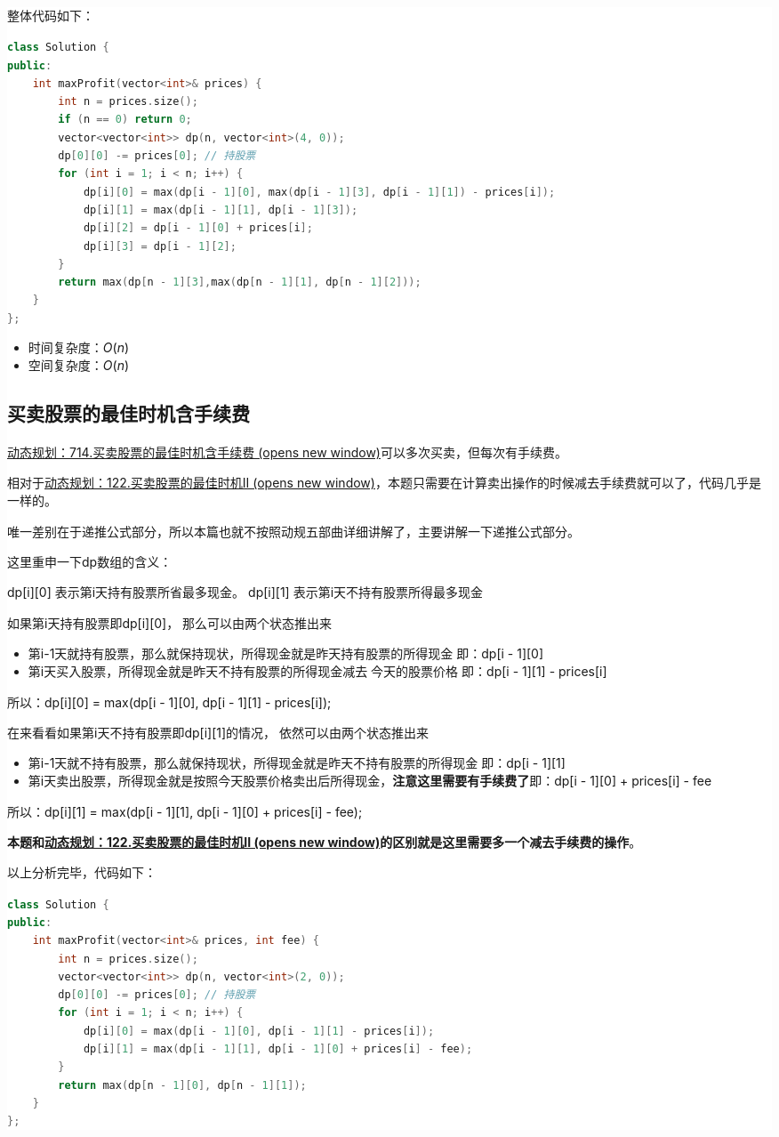 整体代码如下：

```cpp
class Solution {
public:
    int maxProfit(vector<int>& prices) {
        int n = prices.size();
        if (n == 0) return 0;
        vector<vector<int>> dp(n, vector<int>(4, 0));
        dp[0][0] -= prices[0]; // 持股票
        for (int i = 1; i < n; i++) {
            dp[i][0] = max(dp[i - 1][0], max(dp[i - 1][3], dp[i - 1][1]) - prices[i]);
            dp[i][1] = max(dp[i - 1][1], dp[i - 1][3]);
            dp[i][2] = dp[i - 1][0] + prices[i];
            dp[i][3] = dp[i - 1][2];
        }
        return max(dp[n - 1][3],max(dp[n - 1][1], dp[n - 1][2]));
    }
};
```

- 时间复杂度：$O(n)$
- 空间复杂度：$O(n)$

## 买卖股票的最佳时机含手续费

[动态规划：714.买卖股票的最佳时机含手续费 (opens new window)](https://programmercarl.com/0714.买卖股票的最佳时机含手续费（动态规划）.html)可以多次买卖，但每次有手续费。

相对于[动态规划：122.买卖股票的最佳时机II (opens new window)](https://programmercarl.com/0122.买卖股票的最佳时机II（动态规划）.html)，本题只需要在计算卖出操作的时候减去手续费就可以了，代码几乎是一样的。

唯一差别在于递推公式部分，所以本篇也就不按照动规五部曲详细讲解了，主要讲解一下递推公式部分。

这里重申一下dp数组的含义：

dp[i][0] 表示第i天持有股票所省最多现金。 dp[i][1] 表示第i天不持有股票所得最多现金

如果第i天持有股票即dp[i][0]， 那么可以由两个状态推出来

- 第i-1天就持有股票，那么就保持现状，所得现金就是昨天持有股票的所得现金 即：dp[i - 1][0]
- 第i天买入股票，所得现金就是昨天不持有股票的所得现金减去 今天的股票价格 即：dp[i - 1][1] - prices[i]

所以：dp[i][0] = max(dp[i - 1][0], dp[i - 1][1] - prices[i]);

在来看看如果第i天不持有股票即dp[i][1]的情况， 依然可以由两个状态推出来

- 第i-1天就不持有股票，那么就保持现状，所得现金就是昨天不持有股票的所得现金 即：dp[i - 1][1]
- 第i天卖出股票，所得现金就是按照今天股票价格卖出后所得现金，**注意这里需要有手续费了**即：dp[i - 1][0] + prices[i] - fee

所以：dp[i][1] = max(dp[i - 1][1], dp[i - 1][0] + prices[i] - fee);

**本题和[动态规划：122.买卖股票的最佳时机II (opens new window)](https://programmercarl.com/0122.买卖股票的最佳时机II（动态规划）.html)的区别就是这里需要多一个减去手续费的操作**。

以上分析完毕，代码如下：

```cpp
class Solution {
public:
    int maxProfit(vector<int>& prices, int fee) {
        int n = prices.size();
        vector<vector<int>> dp(n, vector<int>(2, 0));
        dp[0][0] -= prices[0]; // 持股票
        for (int i = 1; i < n; i++) {
            dp[i][0] = max(dp[i - 1][0], dp[i - 1][1] - prices[i]);
            dp[i][1] = max(dp[i - 1][1], dp[i - 1][0] + prices[i] - fee);
        }
        return max(dp[n - 1][0], dp[n - 1][1]);
    }
};
```